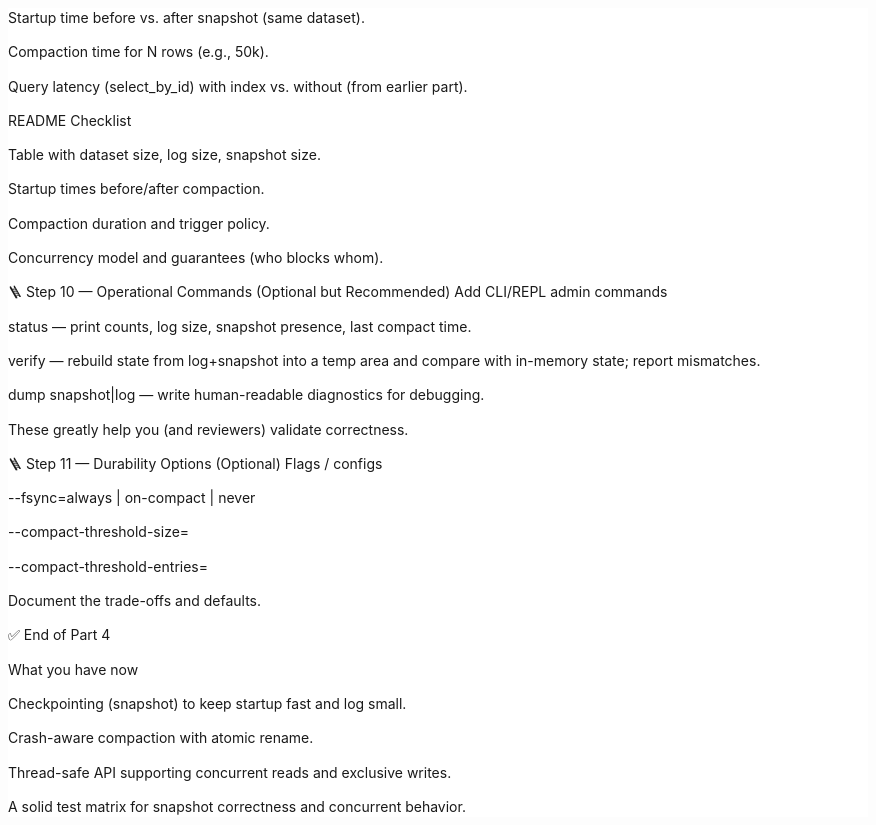 Startup time before vs. after snapshot (same dataset).

Compaction time for N rows (e.g., 50k).

Query latency (select_by_id) with index vs. without (from earlier part).

README Checklist

Table with dataset size, log size, snapshot size.

Startup times before/after compaction.

Compaction duration and trigger policy.

Concurrency model and guarantees (who blocks whom).

🪜 Step 10 — Operational Commands (Optional but Recommended)
Add CLI/REPL admin commands

status — print counts, log size, snapshot presence, last compact time.

verify — rebuild state from log+snapshot into a temp area and compare with in-memory state; report mismatches.

dump snapshot|log — write human-readable diagnostics for debugging.

These greatly help you (and reviewers) validate correctness.

🪜 Step 11 — Durability Options (Optional)
Flags / configs

--fsync=always | on-compact | never

--compact-threshold-size=<MB>

--compact-threshold-entries=<N>

Document the trade-offs and defaults.

✅ End of Part 4

What you have now

Checkpointing (snapshot) to keep startup fast and log small.

Crash-aware compaction with atomic rename.

Thread-safe API supporting concurrent reads and exclusive writes.

A solid test matrix for snapshot correctness and concurrent behavior.
